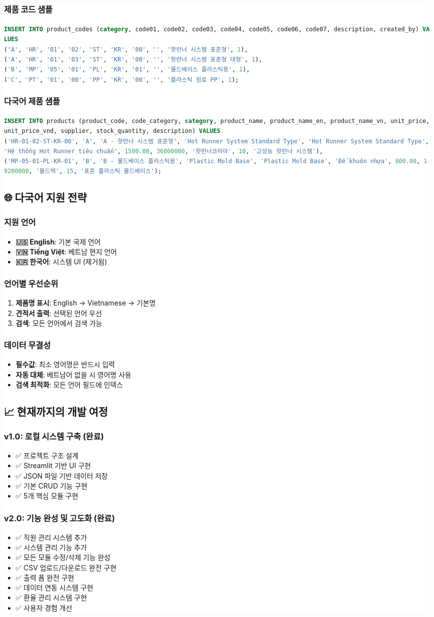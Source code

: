 ### 제품 코드 샘플
```sql
INSERT INTO product_codes (category, code01, code02, code03, code04, code05, code06, code07, description, created_by) VALUES
('A', 'HR', '01', '02', 'ST', 'KR', '00', '', '핫런너 시스템 표준형', 1),
('A', 'HR', '01', '03', 'ST', 'KR', '00', '', '핫런너 시스템 표준형 대형', 1),
('B', 'MP', '05', '01', 'PL', 'KR', '01', '', '몰드베이스 플라스틱용', 1),
('C', 'PT', '01', '00', 'PP', 'KR', '00', '', '플라스틱 원료 PP', 1);
```

### 다국어 제품 샘플
```sql
INSERT INTO products (product_code, code_category, category, product_name, product_name_en, product_name_vn, unit_price, unit_price_vnd, supplier, stock_quantity, description) VALUES
('HR-01-02-ST-KR-00', 'A', 'A - 핫런너 시스템 표준형', 'Hot Runner System Standard Type', 'Hot Runner System Standard Type', 'Hệ thống Hot Runner tiêu chuẩn', 1500.00, 36000000, '핫런너코리아', 10, '고성능 핫런너 시스템'),
('MP-05-01-PL-KR-01', 'B', 'B - 몰드베이스 플라스틱용', 'Plastic Mold Base', 'Plastic Mold Base', 'Đế khuôn nhựa', 800.00, 19200000, '몰드텍', 15, '표준 플라스틱 몰드베이스');
```

## 🌐 다국어 지원 전략

### 지원 언어
- **🇺🇸 English**: 기본 국제 언어
- **🇻🇳 Tiếng Việt**: 베트남 현지 언어
- **🇰🇷 한국어**: 시스템 UI (제거됨)

### 언어별 우선순위
1. **제품명 표시**: English → Vietnamese → 기본명
2. **견적서 출력**: 선택된 언어 우선
3. **검색**: 모든 언어에서 검색 가능

### 데이터 무결성
- **필수값**: 최소 영어명은 반드시 입력
- **자동 대체**: 베트남어 없을 시 영어명 사용
- **검색 최적화**: 모든 언어 필드에 인덱스

## 📈 현재까지의 개발 여정

### v1.0: 로컬 시스템 구축 (완료)
- ✅ 프로젝트 구조 설계
- ✅ Streamlit 기반 UI 구현
- ✅ JSON 파일 기반 데이터 저장
- ✅ 기본 CRUD 기능 구현
- ✅ 5개 핵심 모듈 구현

### v2.0: 기능 완성 및 고도화 (완료)
- ✅ 직원 관리 시스템 추가
- ✅ 시스템 관리 기능 추가
- ✅ 모든 모듈 수정/삭제 기능 완성
- ✅ CSV 업로드/다운로드 완전 구현
- ✅ 출력 폼 완전 구현
- ✅ 데이터 연동 시스템 구현
- ✅ 환율 관리 시스템 구현
- ✅ 사용자 경험 개선
